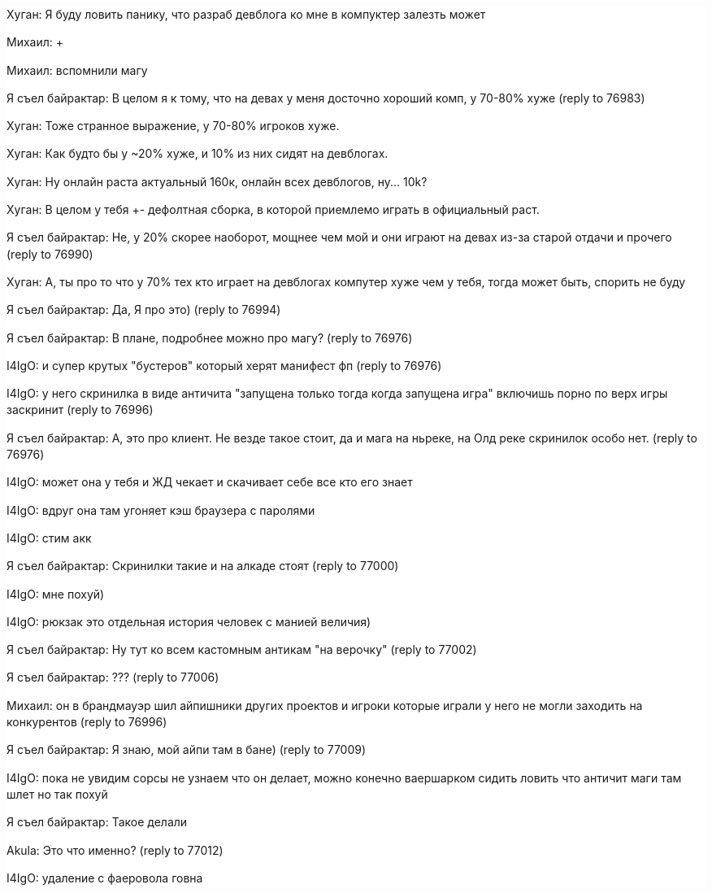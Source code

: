 Хуган: Я буду ловить панику, что разраб девблога ко мне в компуктер залезть может

Михаил: +

Михаил: вспомнили магу

Я съел байрактар: В целом я к тому, что на девах у меня досточно хороший комп, у 70-80% хуже (reply to 76983)

Хуган: Тоже странное выражение, у 70-80% игроков хуже.

Хуган: Как будто бы у ~20% хуже, и 10% из них сидят на девблогах.

Хуган: Ну онлайн раста актуальный 160к, онлайн всех девблогов, ну... 10k?

Хуган: В целом у тебя +- дефолтная сборка, в которой приемлемо играть в официальный раст.

Я съел байрактар: Не, у 20% скорее наоборот, мощнее чем мой и они играют на девах из-за старой отдачи и прочего (reply to 76990)

Хуган: А, ты про то что у 70% тех кто играет на девблогах компутер хуже чем у тебя, тогда может быть, спорить не буду

Я съел байрактар: Да, Я про это) (reply to 76994)

Я съел байрактар: В плане, подробнее можно про магу? (reply to 76976)

I4IgO: и супер крутых "бустеров" который херят манифест фп (reply to 76976)

I4IgO: у него скринилка в виде античита "запущена только тогда когда запущена игра" включишь порно по верх игры заскринит (reply to 76996)

Я съел байрактар: А, это про клиент. Не везде такое стоит, да и мага на ньреке, на Олд реке скринилок особо нет. (reply to 76976)

I4IgO: может она у тебя и ЖД чекает и скачивает себе все кто его знает

I4IgO: вдруг она там угоняет кэш браузера с паролями

I4IgO: стим акк

Я съел байрактар: Скринилки такие и на алкаде стоят (reply to 77000)

I4IgO: мне похуй)

I4IgO: рюкзак это отдельная история человек с манией величия)

Я съел байрактар: Ну тут ко всем кастомным антикам "на верочку" (reply to 77002)

Я съел байрактар: ??? (reply to 77006)

Михаил: он в брандмауэр шил айпишники других проектов и игроки которые играли у него не могли заходить на конкурентов (reply to 76996)

Я съел байрактар: Я знаю, мой айпи там в бане) (reply to 77009)

I4IgO: пока не увидим сорсы не узнаем что он делает, можно конечно ваершарком сидить ловить что античит маги там шлет но так похуй

Я съел байрактар: Такое делали

Akula: Это что именно? (reply to 77012)

I4IgO: удаление с фаеровола говна
